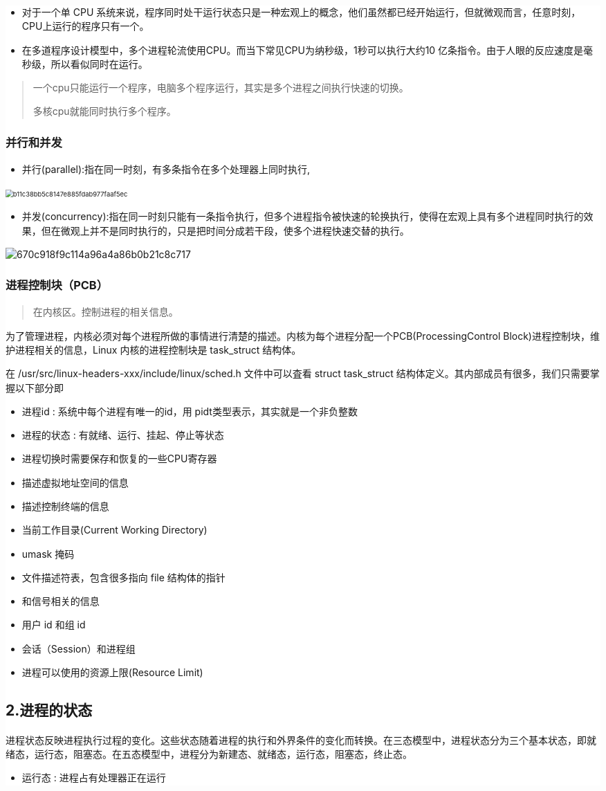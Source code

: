 * 对于一个单 CPU 系统来说，程序同时处干运行状态只是一种宏观上的概念，他们虽然都已经开始运行，但就微观而言，任意时刻，CPU上运行的程序只有一个。

* 在多道程序设计模型中，多个进程轮流使用CPU。而当下常见CPU为纳秒级，1秒可以执行大约10 亿条指令。由于人眼的反应速度是毫秒级，所以看似同时在运行。

> 一个cpu只能运行一个程序，电脑多个程序运行，其实是多个进程之间执行快速的切换。
> 
> 多核cpu就能同时执行多个程序。

### 并行和并发

* 并行(parallel):指在同一时刻，有多条指令在多个处理器上同时执行,

<img title="" src="https://gitee.com/zhangjunjiee/article-images/raw/master/images/b11c38bb-5c81-47e8-85fd-ab977faaf5ec.png?msec=1706184120546" alt="b11c38bb5c8147e885fdab977faaf5ec" style="zoom:67%;">

* 并发(concurrency):指在同一时刻只能有一条指令执行，但多个进程指令被快速的轮换执行，使得在宏观上具有多个进程同时执行的效果，但在微观上并不是同时执行的，只是把时间分成若干段，使多个进程快速交替的执行。

![670c918f9c114a96a4a86b0b21c8c717](https://gitee.com/zhangjunjiee/article-images/raw/master/images/670c918f-9c11-4a96-a4a8-6b0b21c8c717.png?msec=1706184120550)

### 进程控制块（PCB）

> 在内核区。控制进程的相关信息。

为了管理进程，内核必须对每个进程所做的事情进行清楚的描述。内核为每个进程分配一个PCB(ProcessingControl Block)进程控制块，维护进程相关的信息，Linux 内核的进程控制块是 task_struct 结构体。

在 /usr/src/linux-headers-xxx/include/linux/sched.h 文件中可以査看 struct task_struct 结构体定义。其内部成员有很多，我们只需要掌握以下部分即

* 进程id : 系统中每个进程有唯一的id，用 pidt类型表示，其实就是一个非负整数

* 进程的状态 : 有就绪、运行、挂起、停止等状态

* 进程切换时需要保存和恢复的一些CPU寄存器

* 描述虚拟地址空间的信息

* 描述控制终端的信息

* 当前工作目录(Current Working Directory)

* umask 掩码

* 文件描述符表，包含很多指向 file 结构体的指针

* 和信号相关的信息

* 用户 id 和组 id

* 会话（Session）和进程组

* 进程可以使用的资源上限(Resource Limit)

## 2.进程的状态

进程状态反映进程执行过程的变化。这些状态随着进程的执行和外界条件的变化而转换。在三态模型中，进程状态分为三个基本状态，即就绪态，运行态，阻塞态。在五态模型中，进程分为新建态、就绪态，运行态，阻塞态，终止态。

* 运行态 : 进程占有处理器正在运行
